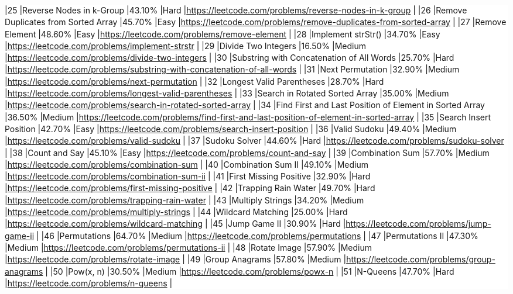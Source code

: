 |25     |Reverse Nodes in k-Group                                                       |43.10%    |Hard      |https://leetcode.com/problems/reverse-nodes-in-k-group                                                       |
|26     |Remove Duplicates from Sorted Array                                            |45.70%    |Easy      |https://leetcode.com/problems/remove-duplicates-from-sorted-array                                            |
|27     |Remove Element                                                                 |48.60%    |Easy      |https://leetcode.com/problems/remove-element                                                                 |
|28     |Implement strStr()                                                             |34.70%    |Easy      |https://leetcode.com/problems/implement-strstr                                                               |
|29     |Divide Two Integers                                                            |16.50%    |Medium    |https://leetcode.com/problems/divide-two-integers                                                            |
|30     |Substring with Concatenation of All Words                                      |25.70%    |Hard      |https://leetcode.com/problems/substring-with-concatenation-of-all-words                                      |
|31     |Next Permutation                                                               |32.90%    |Medium    |https://leetcode.com/problems/next-permutation                                                               |
|32     |Longest Valid Parentheses                                                      |28.70%    |Hard      |https://leetcode.com/problems/longest-valid-parentheses                                                      |
|33     |Search in Rotated Sorted Array                                                 |35.00%    |Medium    |https://leetcode.com/problems/search-in-rotated-sorted-array                                                 |
|34     |Find First and Last Position of Element in Sorted Array                        |36.50%    |Medium    |https://leetcode.com/problems/find-first-and-last-position-of-element-in-sorted-array                        |
|35     |Search Insert Position                                                         |42.70%    |Easy      |https://leetcode.com/problems/search-insert-position                                                         |
|36     |Valid Sudoku                                                                   |49.40%    |Medium    |https://leetcode.com/problems/valid-sudoku                                                                   |
|37     |Sudoku Solver                                                                  |44.60%    |Hard      |https://leetcode.com/problems/sudoku-solver                                                                  |
|38     |Count and Say                                                                  |45.10%    |Easy      |https://leetcode.com/problems/count-and-say                                                                  |
|39     |Combination Sum                                                                |57.70%    |Medium    |https://leetcode.com/problems/combination-sum                                                                |
|40     |Combination Sum II                                                             |49.10%    |Medium    |https://leetcode.com/problems/combination-sum-ii                                                             |
|41     |First Missing Positive                                                         |32.90%    |Hard      |https://leetcode.com/problems/first-missing-positive                                                         |
|42     |Trapping Rain Water                                                            |49.70%    |Hard      |https://leetcode.com/problems/trapping-rain-water                                                            |
|43     |Multiply Strings                                                               |34.20%    |Medium    |https://leetcode.com/problems/multiply-strings                                                               |
|44     |Wildcard Matching                                                              |25.00%    |Hard      |https://leetcode.com/problems/wildcard-matching                                                              |
|45     |Jump Game II                                                                   |30.90%    |Hard      |https://leetcode.com/problems/jump-game-ii                                                                   |
|46     |Permutations                                                                   |64.70%    |Medium    |https://leetcode.com/problems/permutations                                                                   |
|47     |Permutations II                                                                |47.30%    |Medium    |https://leetcode.com/problems/permutations-ii                                                                |
|48     |Rotate Image                                                                   |57.90%    |Medium    |https://leetcode.com/problems/rotate-image                                                                   |
|49     |Group Anagrams                                                                 |57.80%    |Medium    |https://leetcode.com/problems/group-anagrams                                                                 |
|50     |Pow(x, n)                                                                      |30.50%    |Medium    |https://leetcode.com/problems/powx-n                                                                         |
|51     |N-Queens                                                                       |47.70%    |Hard      |https://leetcode.com/problems/n-queens                                                                       |
